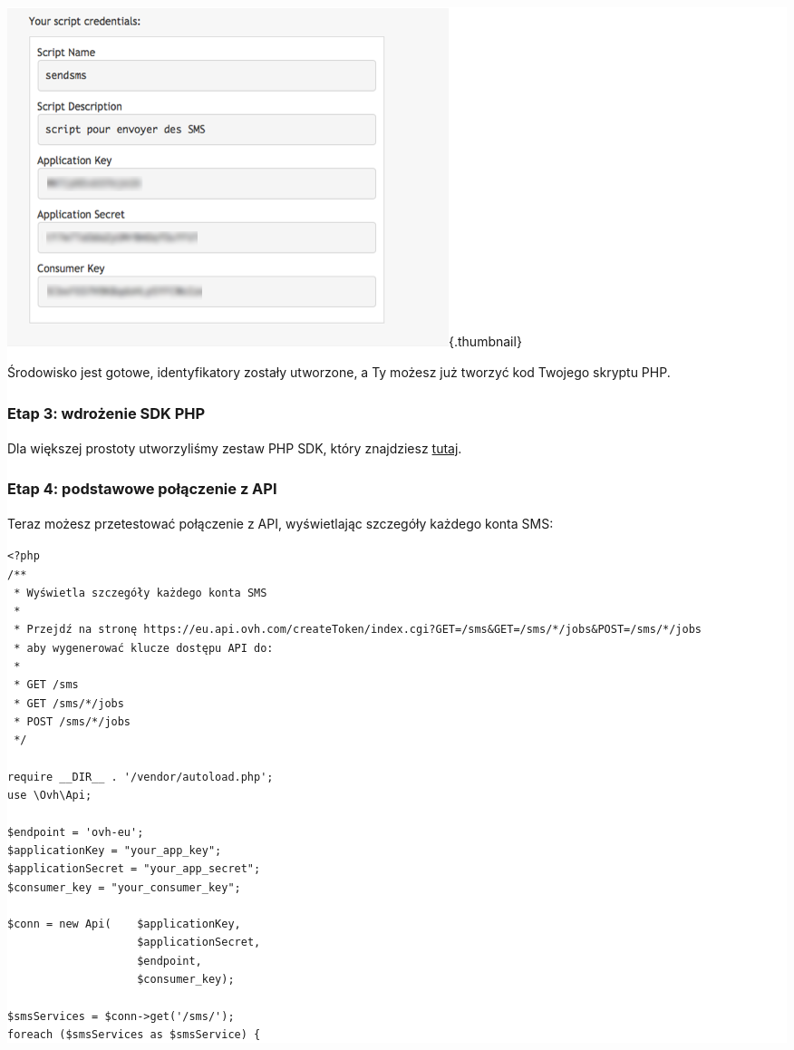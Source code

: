 

![pozyskiwanie tokenów](images/img_2452.jpg){.thumbnail}

Środowisko jest gotowe, identyfikatory zostały utworzone, a Ty możesz już tworzyć kod Twojego skryptu PHP.


### Etap 3: wdrożenie SDK PHP

Dla większej prostoty utworzyliśmy zestaw PHP SDK, który znajdziesz [tutaj](https://github.com/ovh/php-ovh-sms).


### Etap 4: podstawowe połączenie z API

Teraz możesz przetestować połączenie z API, wyświetlając szczegóły każdego konta SMS:

```
<?php
/**
 * Wyświetla szczegóły każdego konta SMS
 * 
 * Przejdź na stronę https://eu.api.ovh.com/createToken/index.cgi?GET=/sms&GET=/sms/*/jobs&POST=/sms/*/jobs
 * aby wygenerować klucze dostępu API do:
 *
 * GET /sms
 * GET /sms/*/jobs
 * POST /sms/*/jobs
 */

require __DIR__ . '/vendor/autoload.php';
use \Ovh\Api;

$endpoint = 'ovh-eu';
$applicationKey = "your_app_key";
$applicationSecret = "your_app_secret";
$consumer_key = "your_consumer_key";

$conn = new Api(    $applicationKey,
                    $applicationSecret,
                    $endpoint,
                    $consumer_key);
     
$smsServices = $conn->get('/sms/');
foreach ($smsServices as $smsService) {

```